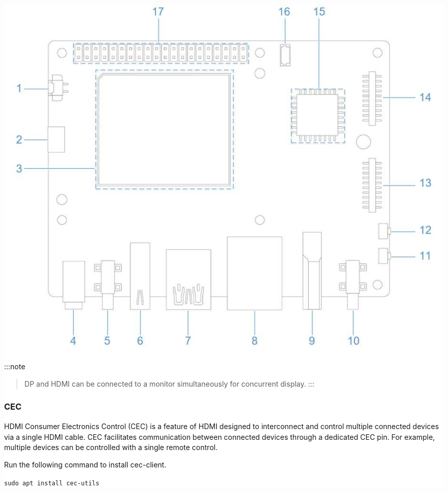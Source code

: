![](images/image-151.jpg)

:::note

> DP and HDMI can be connected to a monitor simultaneously for concurrent display.
:::

### CEC

HDMI Consumer Electronics Control (CEC) is a feature of HDMI designed to interconnect and control multiple connected devices via a single HDMI cable. CEC facilitates communication between connected devices through a dedicated CEC pin. For example, multiple devices can be controlled with a single remote control.

Run the following command to install cec-client.

```shell
sudo apt install cec-utils
```
